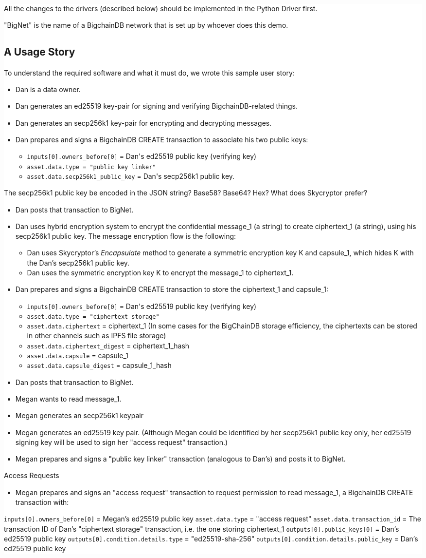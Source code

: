 

All the changes to the drivers (described below) should be implemented in the Python Driver first.

"BigNet" is the name of a BigchainDB network that is set up by whoever does this demo.

## A Usage Story

To understand the required software and what it must do, we wrote this sample user story:

- Dan is a data owner.
- Dan generates an ed25519 key-pair for signing and verifying BigchainDB-related things.
- Dan generates an secp256k1 key-pair for encrypting and decrypting messages.
- Dan prepares and signs a BigchainDB CREATE transaction to associate his two public keys:

  - `inputs[0].owners_before[0]` = Dan's ed25519 public key (verifying key)
  - `asset.data.type = "public key linker"`
  - `asset.data.secp256k1_public_key` = Dan's secp256k1 public key.

The secp256k1 public key be encoded in the JSON string? Base58? Base64? Hex? What does Skycryptor prefer?

- Dan posts that transaction to BigNet.
- Dan uses hybrid encryption system to encrypt the confidential message_1 (a string) to create ciphertext_1 (a string), using his secp256k1 public key. The message encryption flow is the following: 

  - Dan uses Skycryptor’s _Encapsulate_ method to generate a symmetric encryption key K and capsule_1, which hides K with the Dan’s secp256k1 public key.
  - Dan uses the symmetric encryption key K to encrypt the message_1 to ciphertext_1.
	


- Dan prepares and signs a BigchainDB CREATE transaction to store the ciphertext_1 and capsule_1:

  - `inputs[0].owners_before[0]` = Dan's ed25519 public key (verifying key)
  - `asset.data.type = "ciphertext storage"`
  - `asset.data.ciphertext` = ciphertext_1 (In some cases for the BigChainDB storage efficiency, the ciphertexts can be stored in other channels such as IPFS file storage)
  - `asset.data.ciphertext_digest` = ciphertext_1_hash
  - `asset.data.capsule` = capsule_1
  - `asset.data.capsule_digest` = capsule_1_hash	

- Dan posts that transaction to BigNet.
- Megan wants to read message_1.
- Megan generates an secp256k1 keypair
- Megan generates an ed25519 key pair. (Although Megan could be identified by her secp256k1 public key only, her ed25519 signing key will be used to sign her "access request" transaction.)
- Megan prepares and signs a "public key linker" transaction (analogous to Dan’s) and posts it to BigNet.

Access Requests

- Megan prepares and signs an "access request" transaction to request permission to read message_1, a BigchainDB CREATE transaction with:

`inputs[0].owners_before[0]` = Megan’s ed25519 public key
`asset.data.type` = "access request"
`asset.data.transaction_id` = The transaction ID of Dan’s "ciphertext storage" transaction, i.e. the one storing ciphertext_1
`outputs[0].public_keys[0]` = Dan’s ed25519 public key
`outputs[0].condition.details.type` = "ed25519-sha-256"
`outputs[0].condition.details.public_key` = Dan’s ed25519 public key

